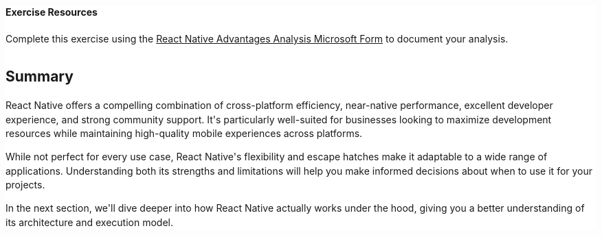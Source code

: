 #### Exercise Resources
Complete this exercise using the [React Native Advantages Analysis Microsoft Form](https://forms.office.com/r/reactNativeAdvantages) to document your analysis.

## Summary

React Native offers a compelling combination of cross-platform efficiency, near-native performance, excellent developer experience, and strong community support. It's particularly well-suited for businesses looking to maximize development resources while maintaining high-quality mobile experiences across platforms.

While not perfect for every use case, React Native's flexibility and escape hatches make it adaptable to a wide range of applications. Understanding both its strengths and limitations will help you make informed decisions about when to use it for your projects.

In the next section, we'll dive deeper into how React Native actually works under the hood, giving you a better understanding of its architecture and execution model. 